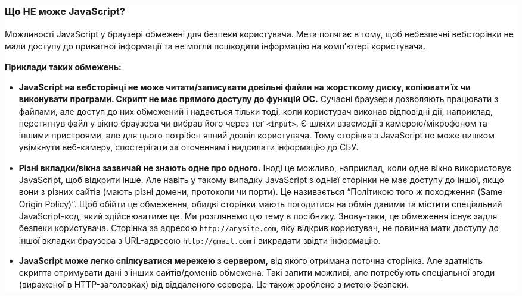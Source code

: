 ### Що НЕ може JavaScript?

Можливості JavaScript у браузері обмежені для безпеки користувача. Мета полягає в тому, щоб небезпечні вебсторінки не мали доступу до приватної інформації та не могли пошкодити інформацію на комп’ютері користувача.

**Приклади таких обмежень:**

* **JavaScript на вебсторінці не може читати/записувати довільні файли на жорсткому диску, копіювати їх чи виконувати програми. Скрипт не має прямого доступу до функцій ОС.**
Сучасні браузери дозволяють працювати з файлами, але доступ до них обмежений і надається тільки тоді, коли користувач виконав відповідні дії, наприклад, перетягнув файл у вікно браузера чи вибрав його через теґ `<input>`.
Є шляхи взаємодії з камерою/мікрофоном та іншими пристроями, але для цього потрібен явний дозвіл користувача. Тому сторінка з JavaScript не може нишком увімкнути веб-камеру, спостерігати за оточенням і надсилати інформацію до СБУ.

* **Різні вкладки/вікна зазвичай не знають одне про одного.** Іноді це можливо, наприклад, коли одне вікно використовує JavaScript, щоб відкрити інше. Але навіть у такому випадку JavaScript з однієї сторінки не має доступу до іншої, якщо вони з різних сайтів (мають різні домени, протоколи чи порти).
Це називається “Політикою того ж походження (Same Origin Policy)”. Щоб обійти це обмеження, обидві сторінки мають погодитися на обмін даними та містити спеціальний JavaScript-код, який здійснюватиме це. Ми розглянемо цю тему в посібнику.
Знову-таки, це обмеження існує задля безпеки користувача. Сторінка за адресою `http://anysite.com`, яку відкрив користувач, не повинна мати доступу до іншої вкладки браузера з URL-адресою `http://gmail.com` і викрадати звідти інформацію.

* **JavaScript може легко спілкуватися мережею з сервером,** від якого отримана поточна сторінка. Але здатність скрипта отримувати дані з інших сайтів/доменів обмежена. Такі запити можливі, але потребують спеціальної згоди (вираженої в HTTP-заголовках) від віддаленого сервера. Це також зроблено з метою безпеки.
